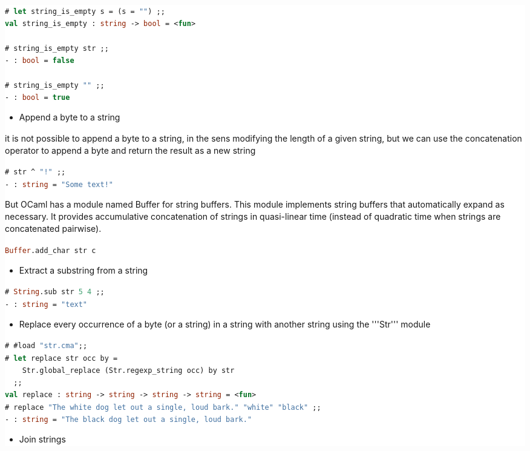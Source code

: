 ```ocaml
# let string_is_empty s = (s = "") ;;
val string_is_empty : string -> bool = <fun>

# string_is_empty str ;;
- : bool = false

# string_is_empty "" ;;
- : bool = true
```


* Append a byte to a string

it is not possible to append a byte to a string, 
in the sens modifying the length of a given string,
but we can use the concatenation operator to append 
a byte and return the result as a new string


```ocaml
# str ^ "!" ;;
- : string = "Some text!"
```


But OCaml has a module named Buffer for string buffers.
This module implements string buffers that automatically expand as necessary. It provides accumulative concatenation of strings in quasi-linear time (instead of quadratic time when strings are concatenated pairwise).


```ocaml
Buffer.add_char str c
```


* Extract a substring from a string

```ocaml
# String.sub str 5 4 ;;
- : string = "text"
```


* Replace every occurrence of a byte (or a string) in a string with another string
using the '''Str''' module

```ocaml
# #load "str.cma";;
# let replace str occ by =
    Str.global_replace (Str.regexp_string occ) by str
  ;;
val replace : string -> string -> string -> string = <fun>
# replace "The white dog let out a single, loud bark." "white" "black" ;;
- : string = "The black dog let out a single, loud bark."
```


* Join strings
